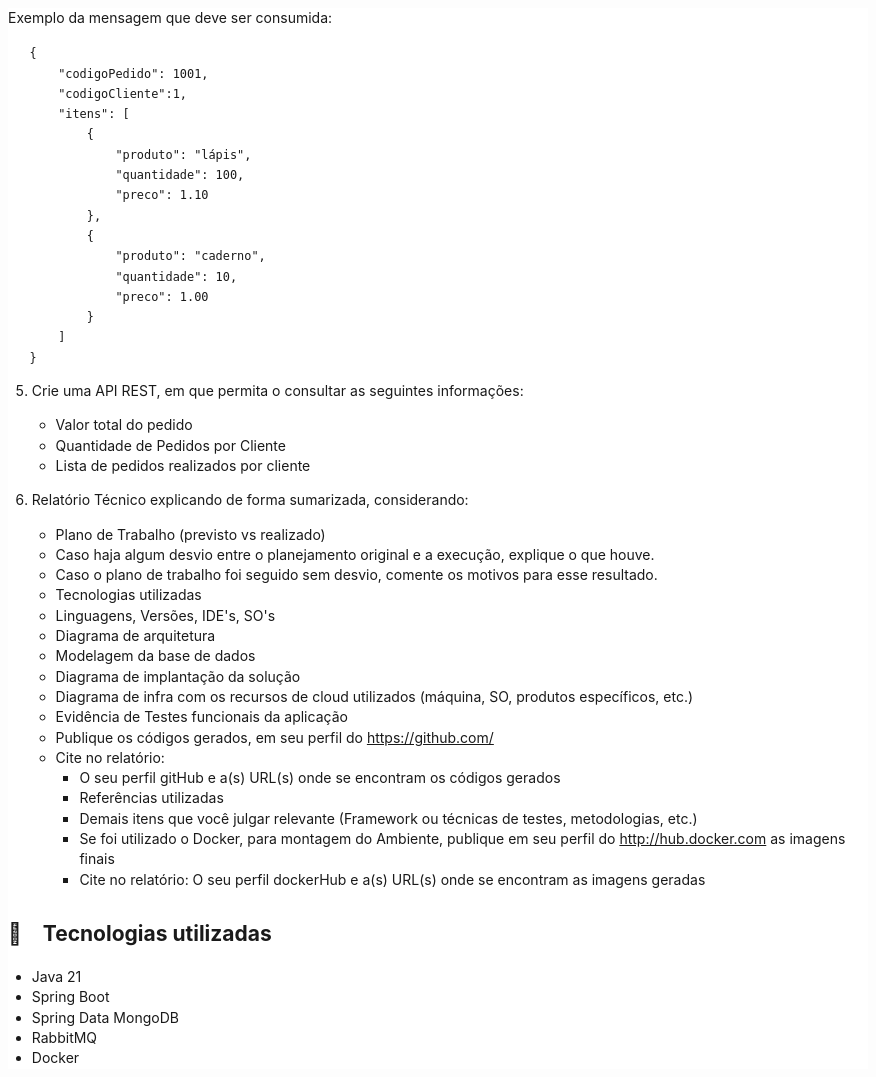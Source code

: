 Exemplo da mensagem que deve ser consumida:

```
   {
       "codigoPedido": 1001,
       "codigoCliente":1,
       "itens": [
           {
               "produto": "lápis",
               "quantidade": 100,
               "preco": 1.10
           },
           {
               "produto": "caderno",
               "quantidade": 10,
               "preco": 1.00
           }
       ]
   }
```


5. Crie uma API REST, em que permita o consultar as seguintes informações:
    - Valor total do pedido
    - Quantidade de Pedidos por Cliente
    - Lista de pedidos realizados por cliente


6. Relatório Técnico explicando de forma sumarizada, considerando:
    - Plano de Trabalho (previsto vs realizado)
    - Caso haja algum desvio entre o planejamento original e a execução, explique o que houve.
    - Caso o plano de trabalho foi seguido sem desvio, comente os motivos para esse resultado.
    - Tecnologias utilizadas
    - Linguagens, Versões, IDE's, SO's
    - Diagrama de arquitetura
    - Modelagem da base de dados
    - Diagrama de implantação da solução
    - Diagrama de infra com os recursos de cloud utilizados (máquina, SO, produtos específicos, etc.)
    - Evidência de Testes funcionais da aplicação
    - Publique os códigos gerados, em seu perfil do https://github.com/
    - Cite no relatório:
        - O seu perfil gitHub e a(s) URL(s) onde se encontram os códigos gerados
        - Referências utilizadas
        - Demais itens que você julgar relevante (Framework ou técnicas de testes, metodologias, etc.)
        - Se foi utilizado o Docker, para montagem do Ambiente, publique em seu perfil do http://hub.docker.com as imagens finais
        - Cite no relatório: O seu perfil dockerHub e a(s) URL(s) onde se encontram as imagens geradas


## :rocket: Tecnologias utilizadas

* Java 21
* Spring Boot
* Spring Data MongoDB
* RabbitMQ
* Docker
